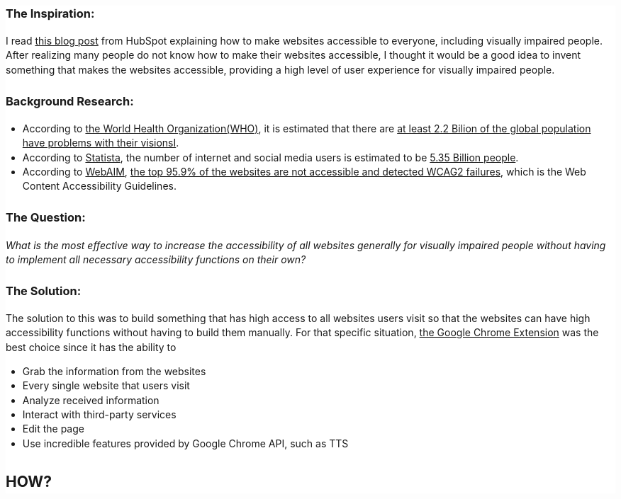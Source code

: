 ### The Inspiration:

I read [this blog post](https://blog.hubspot.com/website/website-accessibility-for-blind) from HubSpot explaining how to make websites accessible to everyone, including visually impaired people. After realizing many people do not know how to make their websites accessible, I thought it would be a good idea to invent something that makes the websites accessible, providing a high level of user experience for visually impaired people.

### Background Research:

- According to [the World Health Organization(WHO)](https://www.who.int/), it is estimated that there are [at least 2.2 Bilion of the global population have problems with their visionsI](https://www.who.int/news-room/fact-sheets/detail/blindness-and-visual-impairment).
- According to [Statista](https://www.statista.com/), the number of internet and social media users is estimated to be [5.35 Billion people](https://www.statista.com/statistics/617136/digital-population-worldwide/).
- According to [WebAIM](https://webaim.org/), [the top 95.9% of the websites are not accessible and detected WCAG2 failures](https://webaim.org/projects/million/), which is the Web Content Accessibility Guidelines.

### The Question:

_What is the most effective way to increase the accessibility of all websites generally for visually impaired people without having to implement all necessary accessibility functions on their own?_

### The Solution:

The solution to this was to build something that has high access to all websites users visit so that the websites can have high accessibility functions without having to build them manually. For that specific situation, [the Google Chrome Extension](https://developer.chrome.com/docs/extensions) was the best choice since it has the ability to

- Grab the information from the websites
- Every single website that users visit
- Analyze received information
- Interact with third-party services
- Edit the page
- Use incredible features provided by Google Chrome API, such as TTS

## HOW?
